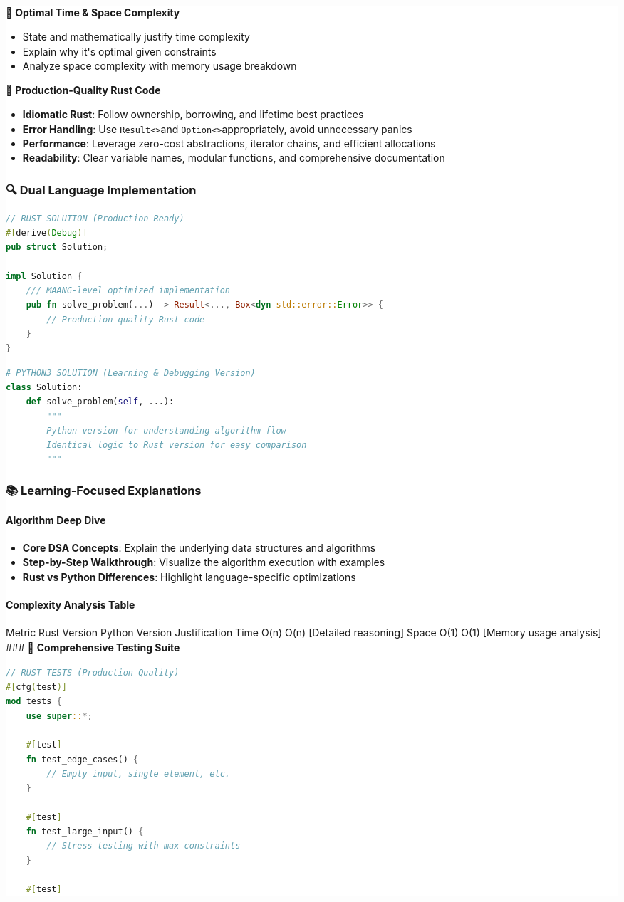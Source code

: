 🔹 **Optimal Time & Space Complexity**

- State and mathematically justify time complexity
- Explain why it's optimal given constraints
- Analyze space complexity with memory usage breakdown

🔹 **Production-Quality Rust Code**

- **Idiomatic Rust**: Follow ownership, borrowing, and lifetime best practices
- **Error Handling**: Use `Result<>`and `Option<>`appropriately, avoid unnecessary panics
- **Performance**: Leverage zero-cost abstractions, iterator chains, and efficient allocations
- **Readability**: Clear variable names, modular functions, and comprehensive documentation

### 🔍 **Dual Language Implementation**

```rust
// RUST SOLUTION (Production Ready)
#[derive(Debug)]
pub struct Solution;

impl Solution {
    /// MAANG-level optimized implementation
    pub fn solve_problem(...) -> Result<..., Box<dyn std::error::Error>> {
        // Production-quality Rust code
    }
}
```

```python
# PYTHON3 SOLUTION (Learning & Debugging Version)
class Solution:
    def solve_problem(self, ...):
        """
        Python version for understanding algorithm flow
        Identical logic to Rust version for easy comparison
        """
```

### 📚 **Learning-Focused Explanations**

#### **Algorithm Deep Dive**

- **Core DSA Concepts**: Explain the underlying data structures and algorithms
- **Step-by-Step Walkthrough**: Visualize the algorithm execution with examples
- **Rust vs Python Differences**: Highlight language-specific optimizations

#### **Complexity Analysis Table**

Metric Rust Version Python Version Justification Time O(n) O(n) [Detailed reasoning] Space O(1) O(1) [Memory usage analysis] ### 🧪 **Comprehensive Testing Suite**

```rust
// RUST TESTS (Production Quality)
#[cfg(test)]
mod tests {
    use super::*;
    
    #[test]
    fn test_edge_cases() {
        // Empty input, single element, etc.
    }
    
    #[test]
    fn test_large_input() {
        // Stress testing with max constraints
    }
    
    #[test]
```